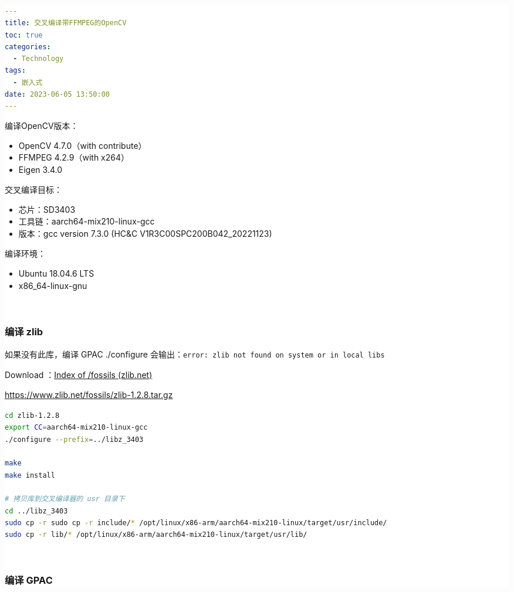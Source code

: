 ```yaml
---
title: 交叉编译带FFMPEG的OpenCV
toc: true
categories:
  - Technology
tags:
  - 嵌入式
date: 2023-06-05 13:50:00
---
```


编译OpenCV版本：

* OpenCV 4.7.0（with contribute）
* FFMPEG 4.2.9（with x264）
* Eigen 3.4.0

交叉编译目标：

* 芯片：SD3403
* 工具链：aarch64-mix210-linux-gcc
* 版本：gcc version 7.3.0 (HC&C V1R3C00SPC200B042_20221123)

编译环境：

* Ubuntu 18.04.6 LTS
* x86_64-linux-gnu



<br/>

### 编译 zlib

如果没有此库，编译 GPAC ./configure 会输出：`error: zlib not found on system or in local libs`

Download ：[Index of /fossils (zlib.net)](http://www.zlib.net/fossils/)

https://www.zlib.net/fossils/zlib-1.2.8.tar.gz

```sh
cd zlib-1.2.8
export CC=aarch64-mix210-linux-gcc
./configure --prefix=../libz_3403

make
make install

# 拷贝库到交叉编译器的 usr 目录下
cd ../libz_3403
sudo cp -r sudo cp -r include/* /opt/linux/x86-arm/aarch64-mix210-linux/target/usr/include/
sudo cp -r lib/* /opt/linux/x86-arm/aarch64-mix210-linux/target/usr/lib/
```

<br/>

### 编译 GPAC
